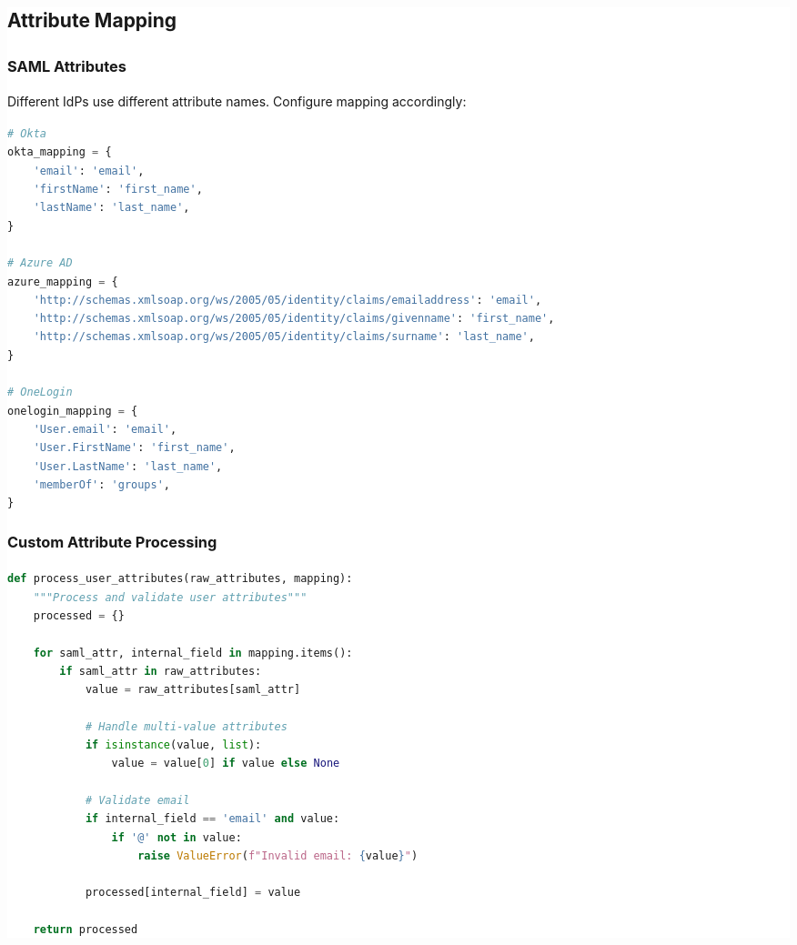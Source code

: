 ## Attribute Mapping

### SAML Attributes

Different IdPs use different attribute names. Configure mapping accordingly:

```python
# Okta
okta_mapping = {
    'email': 'email',
    'firstName': 'first_name',
    'lastName': 'last_name',
}

# Azure AD
azure_mapping = {
    'http://schemas.xmlsoap.org/ws/2005/05/identity/claims/emailaddress': 'email',
    'http://schemas.xmlsoap.org/ws/2005/05/identity/claims/givenname': 'first_name',
    'http://schemas.xmlsoap.org/ws/2005/05/identity/claims/surname': 'last_name',
}

# OneLogin
onelogin_mapping = {
    'User.email': 'email',
    'User.FirstName': 'first_name',
    'User.LastName': 'last_name',
    'memberOf': 'groups',
}
```

### Custom Attribute Processing

```python
def process_user_attributes(raw_attributes, mapping):
    """Process and validate user attributes"""
    processed = {}
    
    for saml_attr, internal_field in mapping.items():
        if saml_attr in raw_attributes:
            value = raw_attributes[saml_attr]
            
            # Handle multi-value attributes
            if isinstance(value, list):
                value = value[0] if value else None
            
            # Validate email
            if internal_field == 'email' and value:
                if '@' not in value:
                    raise ValueError(f"Invalid email: {value}")
            
            processed[internal_field] = value
    
    return processed
```
